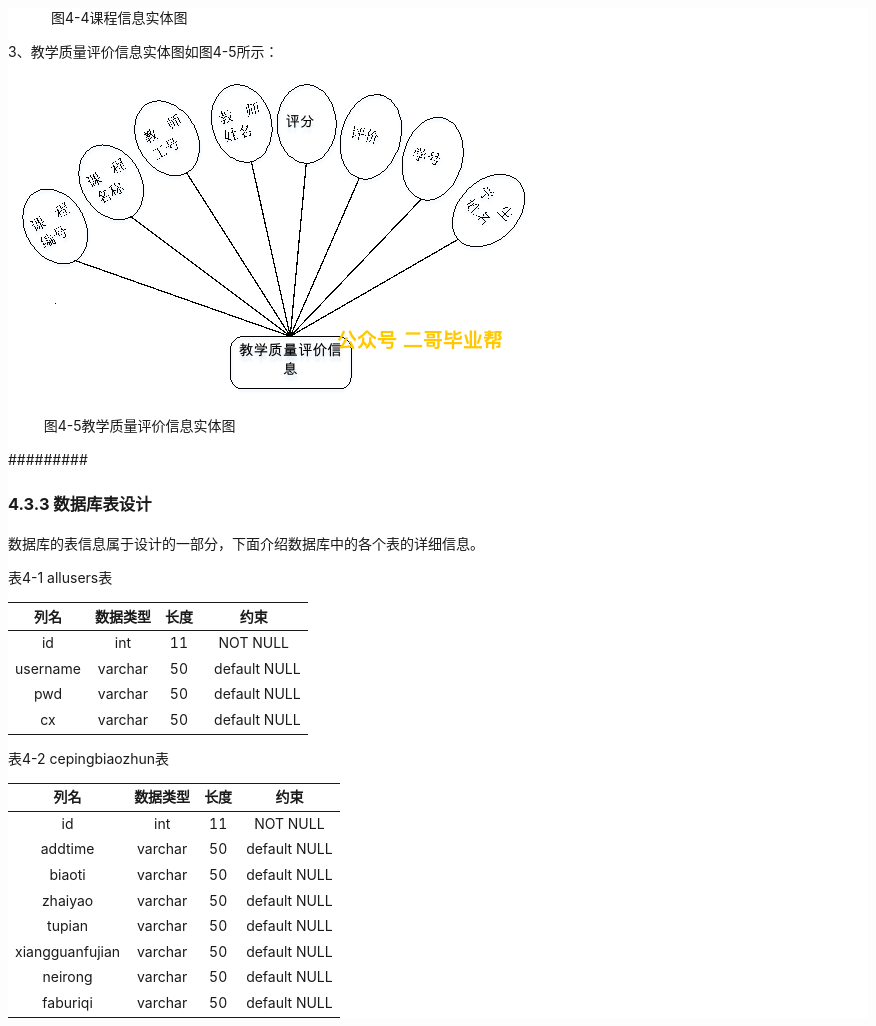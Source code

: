 `      `图4-4课程信息实体图

3、教学质量评价信息实体图如图4-5所示：

![](/md/blog.016.png)

`     `图4-5教学质量评价信息实体图

#########

### 4.3.3 数据库表设计
数据库的表信息属于设计的一部分，下面介绍数据库中的各个表的详细信息。

表4-1 allusers表

|列名|数据类型|长度|约束|
| :-: | :-: | :-: | :-: |
|id|int|11|NOT NULL|
|username|varchar|50|` `default NULL|
|pwd|varchar|50|` `default NULL|
|cx|varchar|50|` `default NULL|


表4-2 cepingbiaozhun表

|列名|数据类型|长度|约束|
| :-: | :-: | :-: | :-: |
|id|int|11|NOT NULL|
|addtime|varchar|50|default NULL|
|biaoti|varchar|50|default NULL|
|zhaiyao|varchar|50|default NULL|
|tupian|varchar|50|default NULL|
|xiangguanfujian|varchar|50|default NULL|
|neirong|varchar|50|default NULL|
|faburiqi|varchar|50|default NULL|
